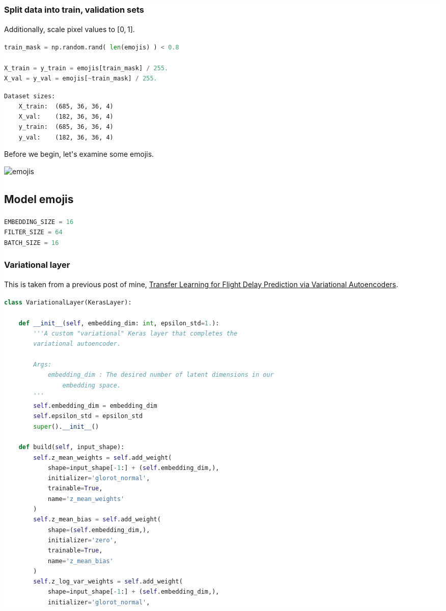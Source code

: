 ### Split data into train, validation sets
Additionally, scale pixel values to $[0, 1]$.

```python
train_mask = np.random.rand( len(emojis) ) < 0.8

X_train = y_train = emojis[train_mask] / 255.
X_val = y_val = emojis[~train_mask] / 255.
```

```
Dataset sizes:
    X_train:  (685, 36, 36, 4)
    X_val:    (182, 36, 36, 4)
    y_train:  (685, 36, 36, 4)
    y_val:    (182, 36, 36, 4)
```

Before we begin, let's examine some emojis.

![emojis]({filename}/images/emojis.png)

## Model emojis

```python
EMBEDDING_SIZE = 16
FILTER_SIZE = 64
BATCH_SIZE = 16
```

### Variational layer
This is taken from a previous post of mine, [Transfer Learning for Flight Delay Prediction via Variational Autoencoders]({filename}/articles/transfer-learning-flight-delay-prediction.md).

```python
class VariationalLayer(KerasLayer):

    def __init__(self, embedding_dim: int, epsilon_std=1.):
        '''A custom "variational" Keras layer that completes the
        variational autoencoder.

        Args:
            embedding_dim : The desired number of latent dimensions in our
                embedding space.
        '''
        self.embedding_dim = embedding_dim
        self.epsilon_std = epsilon_std
        super().__init__()

    def build(self, input_shape):
        self.z_mean_weights = self.add_weight(
            shape=input_shape[-1:] + (self.embedding_dim,),
            initializer='glorot_normal',
            trainable=True,
            name='z_mean_weights'
        )
        self.z_mean_bias = self.add_weight(
            shape=(self.embedding_dim,),
            initializer='zero',
            trainable=True,
            name='z_mean_bias'
        )
        self.z_log_var_weights = self.add_weight(
            shape=input_shape[-1:] + (self.embedding_dim,),
            initializer='glorot_normal',
```
